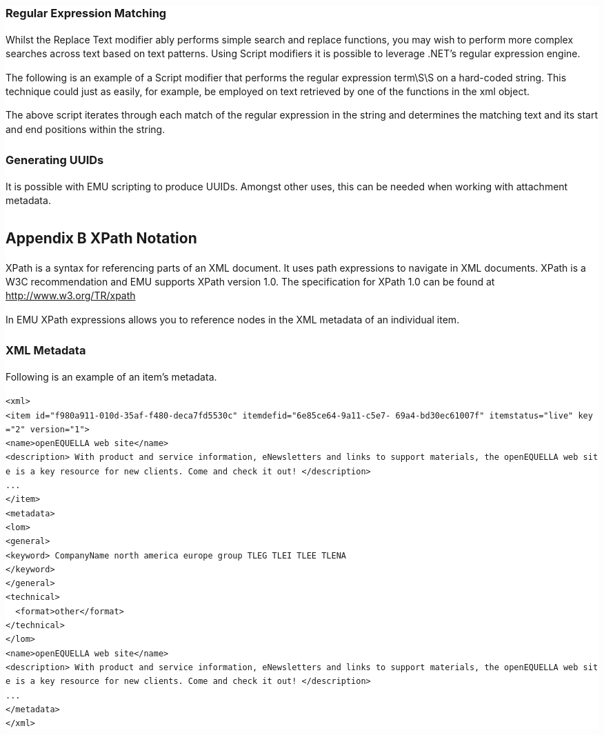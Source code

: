 ### Regular Expression Matching

Whilst the Replace Text modifier ably performs simple search and replace functions, you may wish to perform more complex searches across text based on text patterns. Using Script modifiers it is possible to leverage .NET’s regular expression engine.

The following is an example of a Script modifier that performs the regular expression term\S\S on a hard-coded string. This technique could just as easily, for example, be employed on text retrieved by one of the functions in the xml object.

The above script iterates through each match of the regular expression in the string and determines the matching text and its start and end positions within the string.

### Generating UUIDs

It is possible with EMU scripting to produce UUIDs. Amongst other uses, this can be needed when working with attachment metadata.

## Appendix B XPath Notation

XPath is a syntax for referencing parts of an XML document. It uses path expressions to navigate in XML documents. XPath is a W3C recommendation and EMU supports XPath version 1.0. The specification for XPath 1.0 can be found at http://www.w3.org/TR/xpath

In EMU XPath expressions allows you to reference nodes in the XML metadata of an individual item.

### XML Metadata

Following is an example of an item’s metadata.

```
<xml>
<item id="f980a911-010d-35af-f480-deca7fd5530c" itemdefid="6e85ce64-9a11-c5e7- 69a4-bd30ec61007f" itemstatus="live" key="2" version="1">
<name>openEQUELLA web site</name>
<description> With product and service information, eNewsletters and links to support materials, the openEQUELLA web site is a key resource for new clients. Come and check it out! </description>
...
</item>
<metadata>
<lom>
<general>
<keyword> CompanyName north america europe group TLEG TLEI TLEE TLENA
</keyword>
</general>
<technical>
  <format>other</format>
</technical>
</lom>
<name>openEQUELLA web site</name>
<description> With product and service information, eNewsletters and links to support materials, the openEQUELLA web site is a key resource for new clients. Come and check it out! </description>
...
</metadata>
</xml>
```
